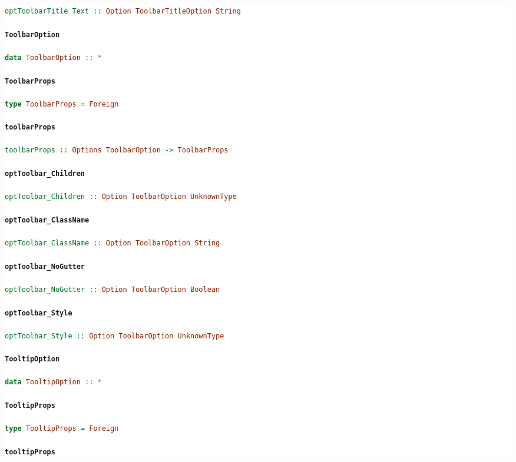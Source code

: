 ``` purescript
optToolbarTitle_Text :: Option ToolbarTitleOption String
```

#### `ToolbarOption`

``` purescript
data ToolbarOption :: *
```

#### `ToolbarProps`

``` purescript
type ToolbarProps = Foreign
```

#### `toolbarProps`

``` purescript
toolbarProps :: Options ToolbarOption -> ToolbarProps
```

#### `optToolbar_Children`

``` purescript
optToolbar_Children :: Option ToolbarOption UnknownType
```

#### `optToolbar_ClassName`

``` purescript
optToolbar_ClassName :: Option ToolbarOption String
```

#### `optToolbar_NoGutter`

``` purescript
optToolbar_NoGutter :: Option ToolbarOption Boolean
```

#### `optToolbar_Style`

``` purescript
optToolbar_Style :: Option ToolbarOption UnknownType
```

#### `TooltipOption`

``` purescript
data TooltipOption :: *
```

#### `TooltipProps`

``` purescript
type TooltipProps = Foreign
```

#### `tooltipProps`
